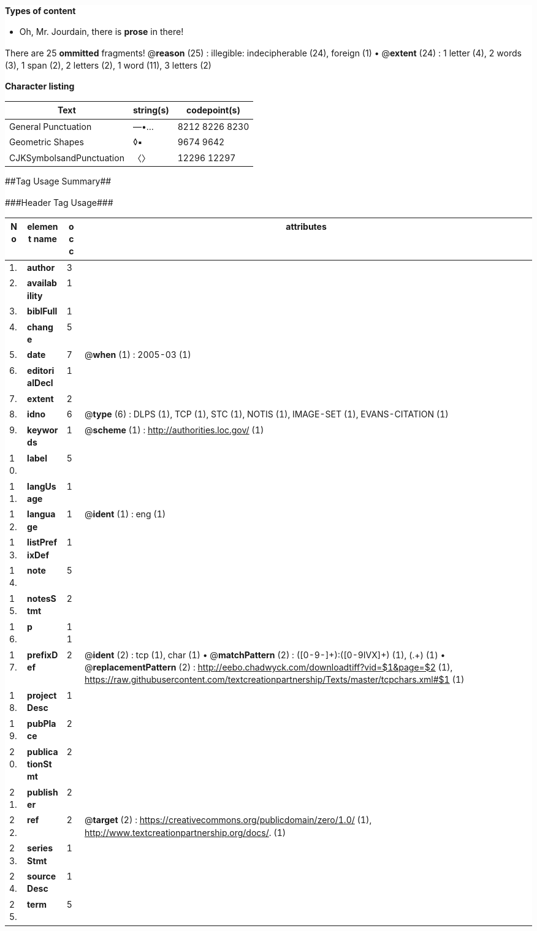 **Types of content**

  * Oh, Mr. Jourdain, there is **prose** in there!

There are 25 **ommitted** fragments! 
 @__reason__ (25) : illegible: indecipherable (24), foreign (1)  •  @__extent__ (24) : 1 letter (4), 2 words (3), 1 span (2), 2 letters (2), 1 word (11), 3 letters (2)

**Character listing**


|Text|string(s)|codepoint(s)|
|---|---|---|
|General Punctuation|—•…|8212 8226 8230|
|Geometric Shapes|◊▪|9674 9642|
|CJKSymbolsandPunctuation|〈〉|12296 12297|

##Tag Usage Summary##

###Header Tag Usage###

|No|element name|occ|attributes|
|---|---|---|---|
|1.|__author__|3||
|2.|__availability__|1||
|3.|__biblFull__|1||
|4.|__change__|5||
|5.|__date__|7| @__when__ (1) : 2005-03 (1)|
|6.|__editorialDecl__|1||
|7.|__extent__|2||
|8.|__idno__|6| @__type__ (6) : DLPS (1), TCP (1), STC (1), NOTIS (1), IMAGE-SET (1), EVANS-CITATION (1)|
|9.|__keywords__|1| @__scheme__ (1) : http://authorities.loc.gov/ (1)|
|10.|__label__|5||
|11.|__langUsage__|1||
|12.|__language__|1| @__ident__ (1) : eng (1)|
|13.|__listPrefixDef__|1||
|14.|__note__|5||
|15.|__notesStmt__|2||
|16.|__p__|11||
|17.|__prefixDef__|2| @__ident__ (2) : tcp (1), char (1)  •  @__matchPattern__ (2) : ([0-9\-]+):([0-9IVX]+) (1), (.+) (1)  •  @__replacementPattern__ (2) : http://eebo.chadwyck.com/downloadtiff?vid=$1&page=$2 (1), https://raw.githubusercontent.com/textcreationpartnership/Texts/master/tcpchars.xml#$1 (1)|
|18.|__projectDesc__|1||
|19.|__pubPlace__|2||
|20.|__publicationStmt__|2||
|21.|__publisher__|2||
|22.|__ref__|2| @__target__ (2) : https://creativecommons.org/publicdomain/zero/1.0/ (1), http://www.textcreationpartnership.org/docs/. (1)|
|23.|__seriesStmt__|1||
|24.|__sourceDesc__|1||
|25.|__term__|5||